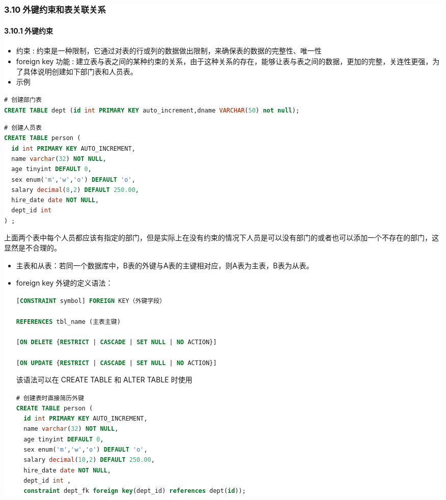 
### 3.10 外键约束和表关联关系

#### 3.10.1 外键约束

* 约束 : 约束是一种限制，它通过对表的行或列的数据做出限制，来确保表的数据的完整性、唯一性
* foreign key 功能 : 建立表与表之间的某种约束的关系，由于这种关系的存在，能够让表与表之间的数据，更加的完整，关连性更强，为了具体说明创建如下部门表和人员表。
* 示例

```sql
# 创建部门表
CREATE TABLE dept (id int PRIMARY KEY auto_increment,dname VARCHAR(50) not null);
```

```sql
# 创建人员表
CREATE TABLE person (
  id int PRIMARY KEY AUTO_INCREMENT,
  name varchar(32) NOT NULL,
  age tinyint DEFAULT 0,
  sex enum('m','w','o') DEFAULT 'o',
  salary decimal(8,2) DEFAULT 250.00,
  hire_date date NOT NULL,
  dept_id int
) ;
```

上面两个表中每个人员都应该有指定的部门，但是实际上在没有约束的情况下人员是可以没有部门的或者也可以添加一个不存在的部门，这显然是不合理的。

* 主表和从表：若同一个数据库中，B表的外键与A表的主键相对应，则A表为主表，B表为从表。

- foreign key 外键的定义语法：

  ```sql
  [CONSTRAINT symbol] FOREIGN KEY（外键字段） 
  
  REFERENCES tbl_name (主表主键)
  
  [ON DELETE {RESTRICT | CASCADE | SET NULL | NO ACTION}]
  
  [ON UPDATE {RESTRICT | CASCADE | SET NULL | NO ACTION}]
  ```

  该语法可以在 CREATE TABLE 和 ALTER TABLE 时使用
  

	```sql
	# 创建表时直接简历外键
	CREATE TABLE person (
	  id int PRIMARY KEY AUTO_INCREMENT,
	  name varchar(32) NOT NULL,
	  age tinyint DEFAULT 0,
	  sex enum('m','w','o') DEFAULT 'o',
	  salary decimal(10,2) DEFAULT 250.00,
	  hire_date date NOT NULL,
	  dept_id int ,
	  constraint dept_fk foreign key(dept_id) references dept(id));
	```
